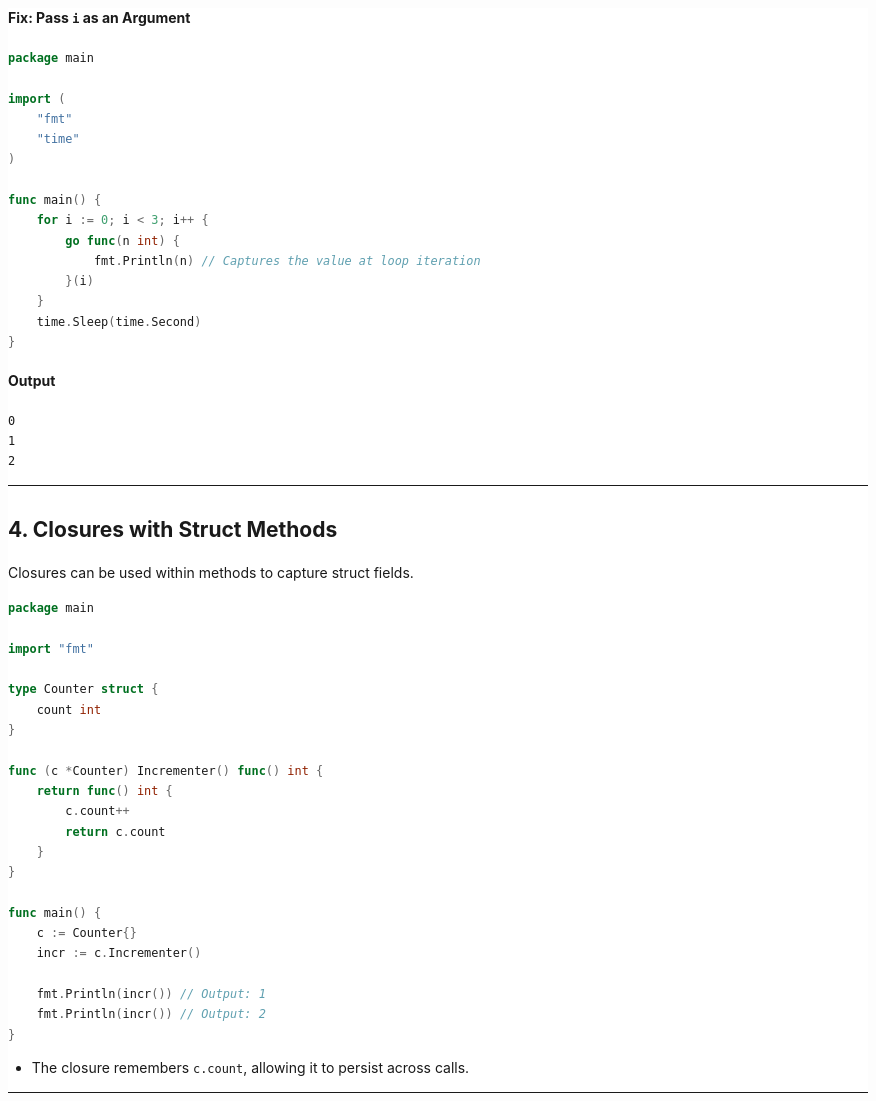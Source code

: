 #### **Fix: Pass `i` as an Argument**
```go
package main

import (
	"fmt"
	"time"
)

func main() {
	for i := 0; i < 3; i++ {
		go func(n int) {
			fmt.Println(n) // Captures the value at loop iteration
		}(i)
	}
	time.Sleep(time.Second)
}
```
#### **Output**
```
0
1
2
```

---

## **4. Closures with Struct Methods**
Closures can be used within methods to capture struct fields.

```go
package main

import "fmt"

type Counter struct {
	count int
}

func (c *Counter) Incrementer() func() int {
	return func() int {
		c.count++
		return c.count
	}
}

func main() {
	c := Counter{}
	incr := c.Incrementer()

	fmt.Println(incr()) // Output: 1
	fmt.Println(incr()) // Output: 2
}
```
- The closure remembers `c.count`, allowing it to persist across calls.

---